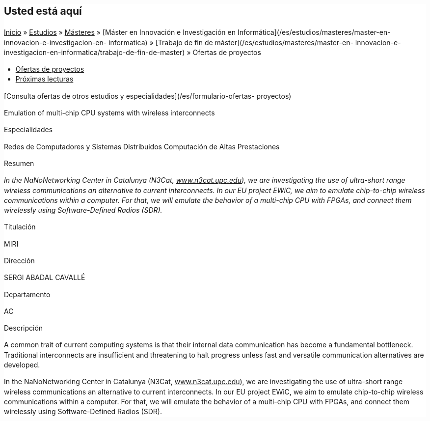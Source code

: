 ## Usted está aquí

[Inicio](/es) » [Estudios](/es/estudios) » [Másteres](/es/estudios/masteres) »
[Máster en Innovación e Investigación en
Informática](/es/estudios/masteres/master-en-innovacion-e-investigacion-en-
informatica) » [Trabajo de fin de máster](/es/estudios/masteres/master-en-
innovacion-e-investigacion-en-informatica/trabajo-de-fin-de-master) » Ofertas
de proyectos

  * [Ofertas de proyectos](/es/estudios/masteres/master-en-innovacion-e-investigacion-en-informatica/trabajo-de-fin-de-master/ofertas-de-proyectos)
  * [Próximas lecturas](/es/estudios/masteres/master-en-innovacion-e-investigacion-en-informatica/trabajo-de-fin-de-master/proximas-lecturas)

[Consulta ofertas de otros estudios y especialidades](/es/formulario-ofertas-
proyectos)

Emulation of multi-chip CPU systems with wireless interconnects

Especialidades

Redes de Computadores y Sistemas Distribuidos Computación de Altas
Prestaciones

Resumen

_In the NaNoNetworking Center in Catalunya (N3Cat, www.n3cat.upc.edu), we are
investigating the use of ultra-short range wireless communications an
alternative to current interconnects. In our EU project EWiC, we aim to
emulate chip-to-chip wireless communications within a computer. For that, we
will emulate the behavior of a multi-chip CPU with FPGAs, and connect them
wirelessly using Software-Defined Radios (SDR)._

Titulación

MIRI

Dirección

SERGI ABADAL CAVALLÉ

Departamento

AC

Descripción

A common trait of current computing systems is that their internal data
communication has become a fundamental bottleneck. Traditional interconnects
are insufficient and threatening to halt progress unless fast and versatile
communication alternatives are developed.

In the NaNoNetworking Center in Catalunya (N3Cat, www.n3cat.upc.edu), we are
investigating the use of ultra-short range wireless communications an
alternative to current interconnects. In our EU project EWiC, we aim to
emulate chip-to-chip wireless communications within a computer. For that, we
will emulate the behavior of a multi-chip CPU with FPGAs, and connect them
wirelessly using Software-Defined Radios (SDR).
